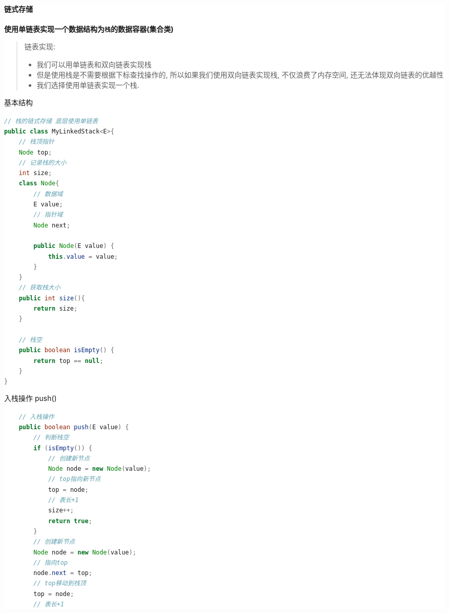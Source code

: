 





#### 链式存储

**使用单链表实现一个数据结构为`栈`的数据容器(集合类)**

>链表实现: 
>
>- 我们可以用单链表和双向链表实现栈
>- 但是使用栈是不需要根据下标查找操作的, 所以如果我们使用双向链表实现栈, 不仅浪费了内存空间, 还无法体现双向链表的优越性
>- 我们选择使用单链表实现一个栈.

基本结构

```java
// 栈的链式存储 底层使用单链表
public class MyLinkedStack<E>{
    // 栈顶指针
    Node top;
    // 记录栈的大小
    int size;
    class Node{
        // 数据域
        E value;
        // 指针域
        Node next;

        public Node(E value) {
            this.value = value;
        }
    }
    // 获取栈大小
    public int size(){
        return size;    
    }

    // 栈空
    public boolean isEmpty() {
        return top == null;
    }
}
```

入栈操作 push()

```java
    // 入栈操作
    public boolean push(E value) {
        // 判断栈空
        if (isEmpty()) {
            // 创建新节点
            Node node = new Node(value);
            // top指向新节点
            top = node;
            // 表长+1
            size++;
            return true;
        }
        // 创建新节点
        Node node = new Node(value);
        // 指向top 
        node.next = top;
        // top移动到栈顶 
        top = node;
        // 表长+1
```
